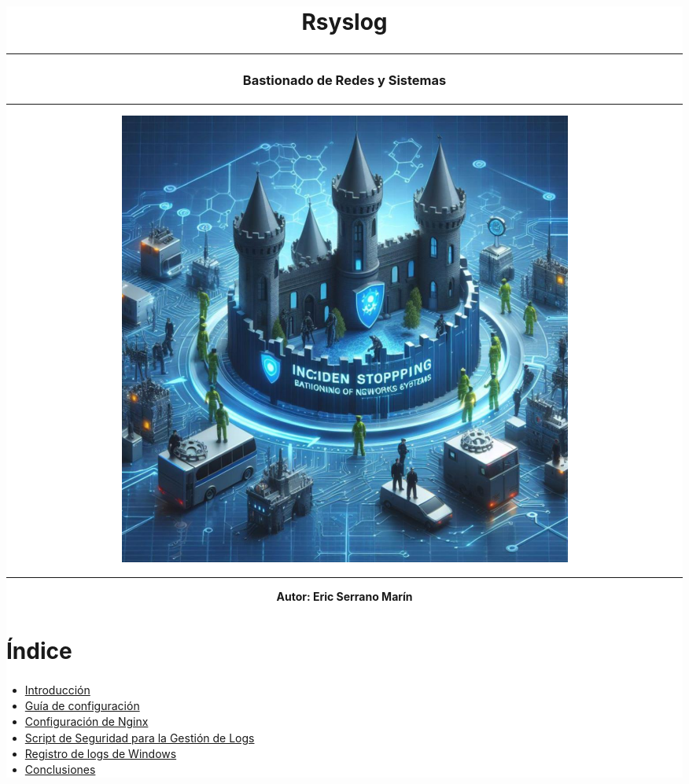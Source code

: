 <div align="center">

# **Rsyslog**

---

### **Bastionado de Redes y Sistemas**

---

![Imagen de Portada](../Rsyslog/Images/Rsyslog1.png)

---

**Autor: Eric Serrano Marín**

</div>

<div>

# Índice

- [Introducción](#introducción)
- [Guía de configuración](#guía-de-configuración)
- [Configuración de Nginx](#configuración-de-nginx)
- [Script de Seguridad para la Gestión de Logs](#script-de-seguridad-para-la-gestión-de-logs)
- [Registro de logs de Windows](#registro-de-logs-de-windows)
- [Conclusiones](#conclusiones)
